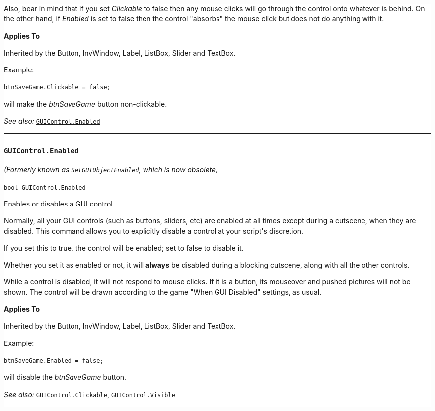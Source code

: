 Also, bear in mind that if you set *Clickable* to false then any mouse
clicks will go through the control onto whatever is behind. On the other
hand, if *Enabled* is set to false then the control "absorbs" the mouse
click but does not do anything with it.

**Applies To**

Inherited by the Button, InvWindow, Label, ListBox, Slider and TextBox.

Example:

```ags
btnSaveGame.Clickable = false;
```

will make the *btnSaveGame* button non-clickable.

*See also:* [`GUIControl.Enabled`](GUIControl#guicontrolenabled)

---

### `GUIControl.Enabled`

*(Formerly known as `SetGUIObjectEnabled`, which is now obsolete)*

```ags
bool GUIControl.Enabled
```

Enables or disables a GUI control.

Normally, all your GUI controls (such as buttons, sliders, etc) are
enabled at all times except during a cutscene, when they are disabled.
This command allows you to explicitly disable a control at your script's
discretion.

If you set this to true, the control will be enabled; set to false to
disable it.

Whether you set it as enabled or not, it will **always** be disabled
during a blocking cutscene, along with all the other controls.

While a control is disabled, it will not respond to mouse clicks. If it
is a button, its mouseover and pushed pictures will not be shown. The
control will be drawn according to the game "When GUI Disabled"
settings, as usual.

**Applies To**

Inherited by the Button, InvWindow, Label, ListBox, Slider and TextBox.

Example:

```ags
btnSaveGame.Enabled = false;
```

will disable the *btnSaveGame* button.

*See also:* [`GUIControl.Clickable`](GUIControl#guicontrolclickable),
[`GUIControl.Visible`](GUIControl#guicontrolvisible)

---
